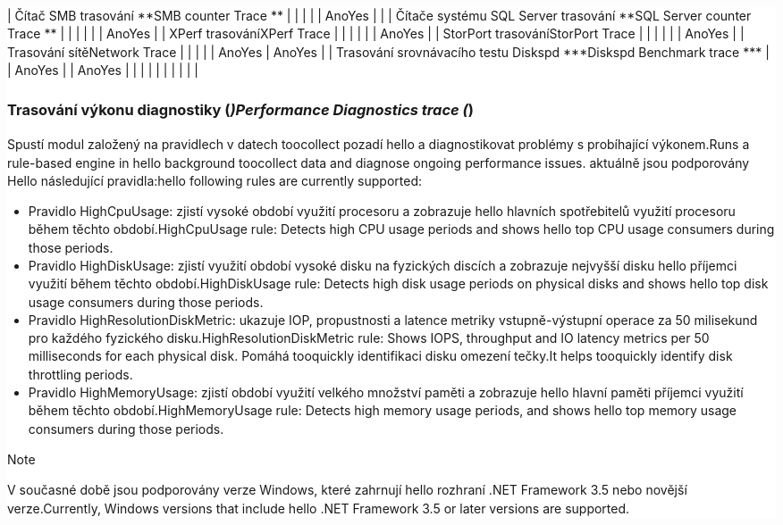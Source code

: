 | <span data-ttu-id="4a56d-273">Čítač SMB trasování **</span><span class="sxs-lookup"><span data-stu-id="4a56d-273">SMB counter Trace **</span></span>             |                            |                                    |                          |                                | <span data-ttu-id="4a56d-274">Ano</span><span class="sxs-lookup"><span data-stu-id="4a56d-274">Yes</span></span>                  |                      |
| <span data-ttu-id="4a56d-275">Čítače systému SQL Server trasování **</span><span class="sxs-lookup"><span data-stu-id="4a56d-275">SQL Server counter Trace **</span></span>      |                            |                                    |                          |                                |                      | <span data-ttu-id="4a56d-276">Ano</span><span class="sxs-lookup"><span data-stu-id="4a56d-276">Yes</span></span>                  |
| <span data-ttu-id="4a56d-277">XPerf trasování</span><span class="sxs-lookup"><span data-stu-id="4a56d-277">XPerf Trace</span></span>                      |                            |                                    |                          |                                |                      | <span data-ttu-id="4a56d-278">Ano</span><span class="sxs-lookup"><span data-stu-id="4a56d-278">Yes</span></span>                  |
| <span data-ttu-id="4a56d-279">StorPort trasování</span><span class="sxs-lookup"><span data-stu-id="4a56d-279">StorPort Trace</span></span>                   |                            |                                    |                          |                                |                      | <span data-ttu-id="4a56d-280">Ano</span><span class="sxs-lookup"><span data-stu-id="4a56d-280">Yes</span></span>                  |
| <span data-ttu-id="4a56d-281">Trasování sítě</span><span class="sxs-lookup"><span data-stu-id="4a56d-281">Network Trace</span></span>                    |                            |                                    |                          |                                | <span data-ttu-id="4a56d-282">Ano</span><span class="sxs-lookup"><span data-stu-id="4a56d-282">Yes</span></span>                  | <span data-ttu-id="4a56d-283">Ano</span><span class="sxs-lookup"><span data-stu-id="4a56d-283">Yes</span></span>                  |
| <span data-ttu-id="4a56d-284">Trasování srovnávacího testu Diskspd ***</span><span class="sxs-lookup"><span data-stu-id="4a56d-284">Diskspd Benchmark trace ***</span></span>      |                            | <span data-ttu-id="4a56d-285">Ano</span><span class="sxs-lookup"><span data-stu-id="4a56d-285">Yes</span></span>                                |                          | <span data-ttu-id="4a56d-286">Ano</span><span class="sxs-lookup"><span data-stu-id="4a56d-286">Yes</span></span>                            |                      |                      |
|       |                            |                         |                                                   |                      |                      |

### <a name="performance-diagnostics-trace-"></a><span data-ttu-id="4a56d-287">Trasování výkonu diagnostiky (*)</span><span class="sxs-lookup"><span data-stu-id="4a56d-287">Performance Diagnostics trace (*)</span></span>

<span data-ttu-id="4a56d-288">Spustí modul založený na pravidlech v datech toocollect pozadí hello a diagnostikovat problémy s probíhající výkonem.</span><span class="sxs-lookup"><span data-stu-id="4a56d-288">Runs a rule-based engine in hello background toocollect data and diagnose ongoing performance issues.</span></span> <span data-ttu-id="4a56d-289">aktuálně jsou podporovány Hello následující pravidla:</span><span class="sxs-lookup"><span data-stu-id="4a56d-289">hello following rules are currently supported:</span></span>

- <span data-ttu-id="4a56d-290">Pravidlo HighCpuUsage: zjistí vysoké období využití procesoru a zobrazuje hello hlavních spotřebitelů využití procesoru během těchto období.</span><span class="sxs-lookup"><span data-stu-id="4a56d-290">HighCpuUsage rule: Detects high CPU usage periods and shows hello top CPU usage consumers during those periods.</span></span>
- <span data-ttu-id="4a56d-291">Pravidlo HighDiskUsage: zjistí využití období vysoké disku na fyzických discích a zobrazuje nejvyšší disku hello příjemci využití během těchto období.</span><span class="sxs-lookup"><span data-stu-id="4a56d-291">HighDiskUsage rule: Detects high disk usage periods on physical disks and shows hello top disk usage consumers during those periods.</span></span>
- <span data-ttu-id="4a56d-292">Pravidlo HighResolutionDiskMetric: ukazuje IOP, propustnosti a latence metriky vstupně-výstupní operace za 50 milisekund pro každého fyzického disku.</span><span class="sxs-lookup"><span data-stu-id="4a56d-292">HighResolutionDiskMetric rule: Shows IOPS, throughput and IO latency metrics per 50 milliseconds for each physical disk.</span></span> <span data-ttu-id="4a56d-293">Pomáhá tooquickly identifikaci disku omezení tečky.</span><span class="sxs-lookup"><span data-stu-id="4a56d-293">It helps tooquickly identify disk throttling periods.</span></span>
- <span data-ttu-id="4a56d-294">Pravidlo HighMemoryUsage: zjistí období využití velkého množství paměti a zobrazuje hello hlavní paměti příjemci využití během těchto období.</span><span class="sxs-lookup"><span data-stu-id="4a56d-294">HighMemoryUsage rule: Detects high memory usage periods, and shows hello top memory usage consumers during those periods.</span></span>

> [!NOTE] 
> <span data-ttu-id="4a56d-295">V současné době jsou podporovány verze Windows, které zahrnují hello rozhraní .NET Framework 3.5 nebo novější verze.</span><span class="sxs-lookup"><span data-stu-id="4a56d-295">Currently, Windows versions that include hello .NET Framework 3.5 or later versions are supported.</span></span>

